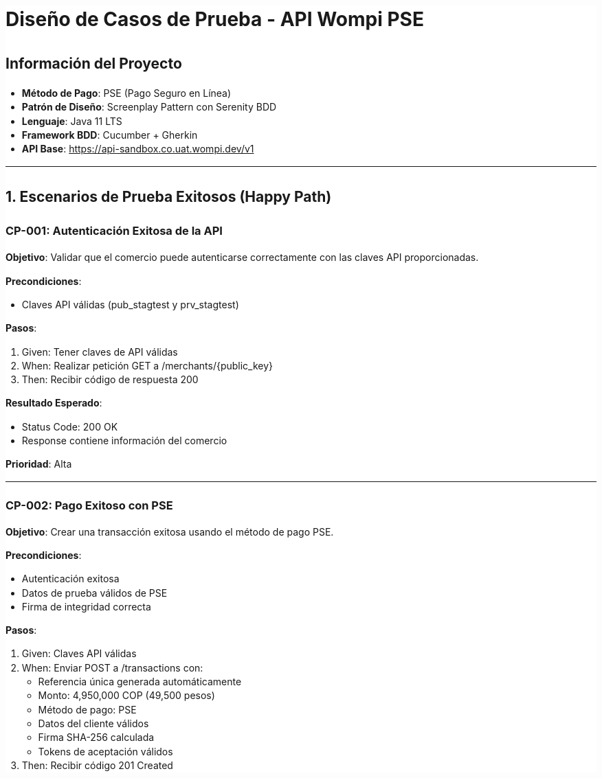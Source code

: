 # Diseño de Casos de Prueba - API Wompi PSE

## Información del Proyecto
- **Método de Pago**: PSE (Pago Seguro en Línea)
- **Patrón de Diseño**: Screenplay Pattern con Serenity BDD
- **Lenguaje**: Java 11 LTS
- **Framework BDD**: Cucumber + Gherkin
- **API Base**: https://api-sandbox.co.uat.wompi.dev/v1

---

## 1. Escenarios de Prueba Exitosos (Happy Path)

### CP-001: Autenticación Exitosa de la API
**Objetivo**: Validar que el comercio puede autenticarse correctamente con las claves API proporcionadas.

**Precondiciones**:
- Claves API válidas (pub_stagtest y prv_stagtest)

**Pasos**:
1. Given: Tener claves de API válidas
2. When: Realizar petición GET a /merchants/{public_key}
3. Then: Recibir código de respuesta 200

**Resultado Esperado**: 
- Status Code: 200 OK
- Response contiene información del comercio

**Prioridad**: Alta

---

### CP-002: Pago Exitoso con PSE
**Objetivo**: Crear una transacción exitosa usando el método de pago PSE.

**Precondiciones**:
- Autenticación exitosa
- Datos de prueba válidos de PSE
- Firma de integridad correcta

**Pasos**:
1. Given: Claves API válidas
2. When: Enviar POST a /transactions con:
   - Referencia única generada automáticamente
   - Monto: 4,950,000 COP (49,500 pesos)
   - Método de pago: PSE
   - Datos del cliente válidos
   - Firma SHA-256 calculada
   - Tokens de aceptación válidos
3. Then: Recibir código 201 Created

